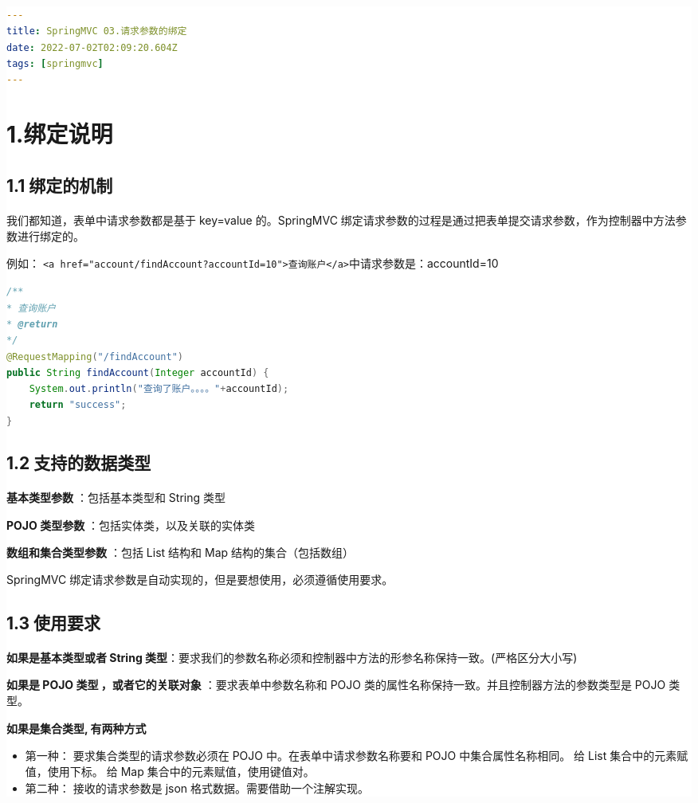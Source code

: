 ```yaml
---
title: SpringMVC 03.请求参数的绑定
date: 2022-07-02T02:09:20.604Z
tags: [springmvc]
---
```

# 1.绑定说明

## 1.1 绑定的机制

我们都知道，表单中请求参数都是基于 key=value 的。SpringMVC 绑定请求参数的过程是通过把表单提交请求参数，作为控制器中方法参数进行绑定的。

例如：
`<a href="account/findAccount?accountId=10">查询账户</a>`中请求参数是：accountId=10

```java
/**
* 查询账户
* @return
*/
@RequestMapping("/findAccount")
public String findAccount(Integer accountId) {
    System.out.println("查询了账户。。。。"+accountId);
    return "success";
}
```

## 1.2 支持的数据类型

**基本类型参数** ：包括基本类型和 String 类型

**POJO 类型参数** ：包括实体类，以及关联的实体类

**数组和集合类型参数** ：包括 List 结构和 Map 结构的集合（包括数组）

SpringMVC 绑定请求参数是自动实现的，但是要想使用，必须遵循使用要求。

## 1.3 使用要求

**如果是基本类型或者 String 类型**：要求我们的参数名称必须和控制器中方法的形参名称保持一致。(严格区分大小写)

**如果是 POJO 类型 ，或者它的关联对象** ：要求表单中参数名称和 POJO 类的属性名称保持一致。并且控制器方法的参数类型是 POJO 类型。

**如果是集合类型, 有两种方式** 

* 第一种：
  要求集合类型的请求参数必须在 POJO 中。在表单中请求参数名称要和 POJO 中集合属性名称相同。
  给 List 集合中的元素赋值，使用下标。
  给 Map 集合中的元素赋值，使用键值对。
* 第二种：
  接收的请求参数是 json 格式数据。需要借助一个注解实现。
